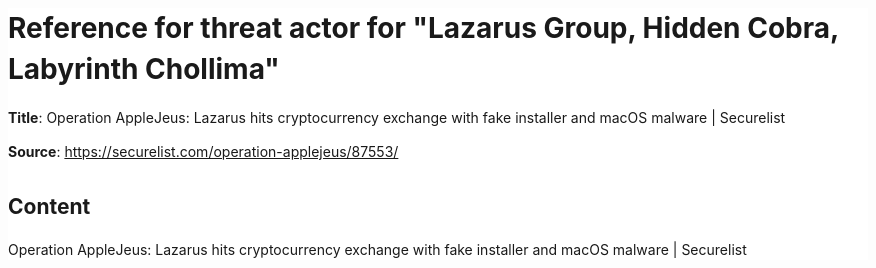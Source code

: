 # Reference for threat actor for "Lazarus Group, Hidden Cobra, Labyrinth Chollima"

**Title**: Operation AppleJeus: Lazarus hits cryptocurrency exchange with fake installer and macOS malware | Securelist

**Source**: https://securelist.com/operation-applejeus/87553/

## Content















Operation AppleJeus: Lazarus hits cryptocurrency exchange with fake installer and macOS malware | Securelist






















































